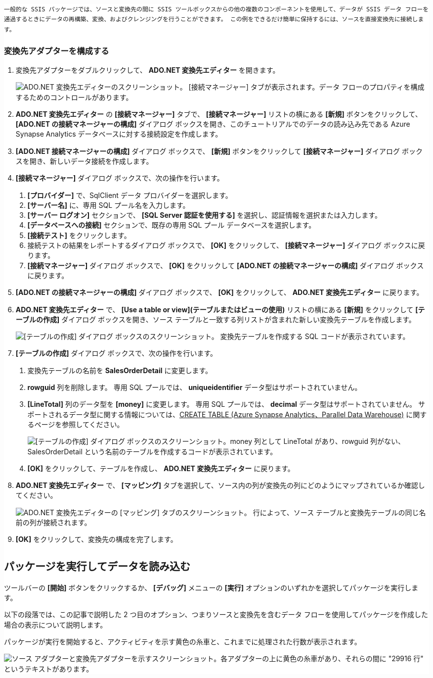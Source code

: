     一般的な SSIS パッケージでは、ソースと変換先の間に SSIS ツールボックスからの他の複数のコンポーネントを使用して、データが SSIS データ フローを通過するときにデータの再構築、変換、およびクレンジングを行うことができます。 この例をできるだけ簡単に保持するには、ソースを直接変換先に接続します。

### <a name="configure-the-destination-adapter"></a>変換先アダプターを構成する
1. 変換先アダプターをダブルクリックして、 **ADO.NET 変換先エディター** を開きます。
   
    ![ADO.NET 変換先エディターのスクリーンショット。 [接続マネージャー] タブが表示されます。データ フローのプロパティを構成するためのコントロールがあります。][11]
2. **ADO.NET 変換先エディター** の **[接続マネージャー]** タブで、 **[接続マネージャー]** リストの横にある **[新規]** ボタンをクリックして、 **[ADO.NET の接続マネージャーの構成]** ダイアログ ボックスを開き、このチュートリアルでのデータの読み込み先である Azure Synapse Analytics データベースに対する接続設定を作成します。
3. **[ADO.NET 接続マネージャーの構成]** ダイアログ ボックスで、 **[新規]** ボタンをクリックして **[接続マネージャー]** ダイアログ ボックスを開き、新しいデータ接続を作成します。
4. **[接続マネージャー]** ダイアログ ボックスで、次の操作を行います。
   1. **[プロバイダー]** で、SqlClient データ プロバイダーを選択します。
   2. **[サーバー名]** に、専用 SQL プール名を入力します。
   3. **[サーバー ログオン]** セクションで、 **[SQL Server 認証を使用する]** を選択し、認証情報を選択または入力します。
   4. **[データベースへの接続]** セクションで、既存の専用 SQL プール データベースを選択します。
   5. **[接続テスト]** をクリックします。
   6. 接続テストの結果をレポートするダイアログ ボックスで、 **[OK]** をクリックして、 **[接続マネージャー]** ダイアログ ボックスに戻ります。
   7. **[接続マネージャー]** ダイアログ ボックスで、 **[OK]** をクリックして **[ADO.NET の接続マネージャーの構成]** ダイアログ ボックスに戻ります。
5. **[ADO.NET の接続マネージャーの構成]** ダイアログ ボックスで、 **[OK]** をクリックして、 **ADO.NET 変換先エディター** に戻ります。
6. **ADO.NET 変換先エディター** で、 **[Use a table or view]\(テーブルまたはビューの使用\)** リストの横にある **[新規]** をクリックして **[テーブルの作成]** ダイアログ ボックスを開き、ソース テーブルと一致する列リストが含まれた新しい変換先テーブルを作成します。
   
    ![[テーブルの作成] ダイアログ ボックスのスクリーンショット。 変換先テーブルを作成する SQL コードが表示されています。][12a]
7. **[テーブルの作成]** ダイアログ ボックスで、次の操作を行います。
   
   1. 変換先テーブルの名前を **SalesOrderDetail** に変更します。
   2. **rowguid** 列を削除します。 専用 SQL プールでは、 **uniqueidentifier** データ型はサポートされていません。
   3. **[LineTotal]** 列のデータ型を **[money]** に変更します。 専用 SQL プールでは、 **decimal** データ型はサポートされていません。 サポートされるデータ型に関する情報については、[CREATE TABLE (Azure Synapse Analytics、Parallel Data Warehouse)][CREATE TABLE (Azure Synapse Analytics, Parallel Data Warehouse)] に関するページを参照してください。
      
       ![[テーブルの作成] ダイアログ ボックスのスクリーンショット。money 列として LineTotal があり、rowguid 列がない、SalesOrderDetail という名前のテーブルを作成するコードが表示されています。][12b]
   4. **[OK]** をクリックして、テーブルを作成し、 **ADO.NET 変換先エディター** に戻ります。
8. **ADO.NET 変換先エディター** で、 **[マッピング]** タブを選択して、ソース内の列が変換先の列にどのようにマップされているか確認してください。
   
    ![ADO.NET 変換先エディターの [マッピング] タブのスクリーンショット。 行によって、ソース テーブルと変換先テーブルの同じ名前の列が接続されます。][13]
9. **[OK]** をクリックして、変換先の構成を完了します。

## <a name="run-the-package-to-load-the-data"></a>パッケージを実行してデータを読み込む
ツールバーの **[開始]** ボタンをクリックするか、 **[デバッグ]** メニューの **[実行]** オプションのいずれかを選択してパッケージを実行します。

以下の段落では、この記事で説明した 2 つ目のオプション、つまりソースと変換先を含むデータ フローを使用してパッケージを作成した場合の表示について説明します。

パッケージが実行を開始すると、アクティビティを示す黄色の糸車と、これまでに処理された行数が表示されます。

![ソース アダプターと変換先アダプターを示すスクリーンショット。各アダプターの上に黄色の糸車があり、それらの間に "29916 行" というテキストがあります。][14]


[01]:  ./media/load-data-to-sql-data-warehouse/ssis-designer-01.png
[02]:  ./media/load-data-to-sql-data-warehouse/ssis-data-flow-task-02.png
[03]:  ./media/load-data-to-sql-data-warehouse/ado-net-source-03.png
[04]:  ./media/load-data-to-sql-data-warehouse/ado-net-connection-manager-04.png
[05]:  ./media/load-data-to-sql-data-warehouse/ado-net-connection-05.png
[06]:  ./media/load-data-to-sql-data-warehouse/test-connection-06.png
[07]:  ./media/load-data-to-sql-data-warehouse/ado-net-source-07.png
[08]:  ./media/load-data-to-sql-data-warehouse/preview-data-08.png
[09]:  ./media/load-data-to-sql-data-warehouse/source-destination-09.png
[10]:  ./media/load-data-to-sql-data-warehouse/connect-source-destination-10.png
[11]:  ./media/load-data-to-sql-data-warehouse/ado-net-destination-11.png
[12a]: ./media/load-data-to-sql-data-warehouse/destination-query-before-12a.png
[12b]: ./media/load-data-to-sql-data-warehouse/destination-query-after-12b.png
[13]:  ./media/load-data-to-sql-data-warehouse/column-mapping-13.png
[14]:  ./media/load-data-to-sql-data-warehouse/package-running-14.png
[15]:  ./media/load-data-to-sql-data-warehouse/package-success-15.png
[PolyBase Guide]: ../relational-databases/polybase/polybase-guide.md
[Download SQL Server Data Tools (SSDT)]: ../ssdt/download-sql-server-data-tools-ssdt.md
[CREATE TABLE (Azure Synapse Analytics, Parallel Data Warehouse)]: ../t-sql/statements/create-table-azure-sql-data-warehouse.md
[Data Flow]: ./data-flow/data-flow.md
[Troubleshooting Tools for Package Development]: ./troubleshooting/troubleshooting-tools-for-package-development.md
[Deployment of Projects and Packages]: ./packages/deploy-integration-services-ssis-projects-and-packages.md
[Microsoft SQL Server 2017 Integration Services Feature Pack for Azure]: https://www.microsoft.com/download/details.aspx?id=54798
[SQL Server Evaluations]: https://www.microsoft.com/evalcenter/evaluate-sql-server-2017
[Visual Studio Community]: https://www.visualstudio.com/products/visual-studio-community-vs.aspx
[AdventureWorks 2014 Sample Databases]: https://github.com/Microsoft/sql-server-samples/releases/tag/adventureworks